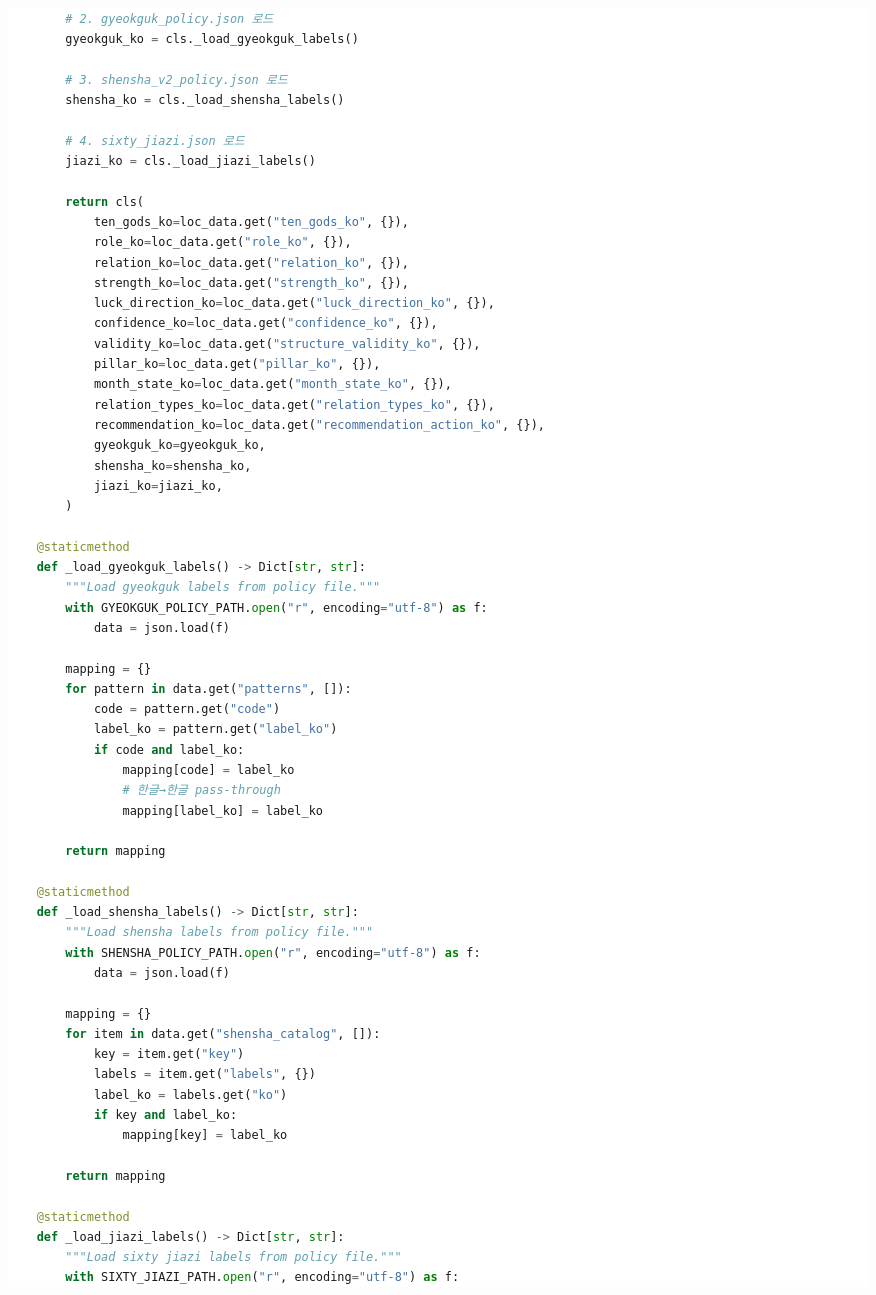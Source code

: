 ```python
        # 2. gyeokguk_policy.json 로드
        gyeokguk_ko = cls._load_gyeokguk_labels()

        # 3. shensha_v2_policy.json 로드
        shensha_ko = cls._load_shensha_labels()

        # 4. sixty_jiazi.json 로드
        jiazi_ko = cls._load_jiazi_labels()

        return cls(
            ten_gods_ko=loc_data.get("ten_gods_ko", {}),
            role_ko=loc_data.get("role_ko", {}),
            relation_ko=loc_data.get("relation_ko", {}),
            strength_ko=loc_data.get("strength_ko", {}),
            luck_direction_ko=loc_data.get("luck_direction_ko", {}),
            confidence_ko=loc_data.get("confidence_ko", {}),
            validity_ko=loc_data.get("structure_validity_ko", {}),
            pillar_ko=loc_data.get("pillar_ko", {}),
            month_state_ko=loc_data.get("month_state_ko", {}),
            relation_types_ko=loc_data.get("relation_types_ko", {}),
            recommendation_ko=loc_data.get("recommendation_action_ko", {}),
            gyeokguk_ko=gyeokguk_ko,
            shensha_ko=shensha_ko,
            jiazi_ko=jiazi_ko,
        )

    @staticmethod
    def _load_gyeokguk_labels() -> Dict[str, str]:
        """Load gyeokguk labels from policy file."""
        with GYEOKGUK_POLICY_PATH.open("r", encoding="utf-8") as f:
            data = json.load(f)

        mapping = {}
        for pattern in data.get("patterns", []):
            code = pattern.get("code")
            label_ko = pattern.get("label_ko")
            if code and label_ko:
                mapping[code] = label_ko
                # 한글→한글 pass-through
                mapping[label_ko] = label_ko

        return mapping

    @staticmethod
    def _load_shensha_labels() -> Dict[str, str]:
        """Load shensha labels from policy file."""
        with SHENSHA_POLICY_PATH.open("r", encoding="utf-8") as f:
            data = json.load(f)

        mapping = {}
        for item in data.get("shensha_catalog", []):
            key = item.get("key")
            labels = item.get("labels", {})
            label_ko = labels.get("ko")
            if key and label_ko:
                mapping[key] = label_ko

        return mapping

    @staticmethod
    def _load_jiazi_labels() -> Dict[str, str]:
        """Load sixty jiazi labels from policy file."""
        with SIXTY_JIAZI_PATH.open("r", encoding="utf-8") as f:
```